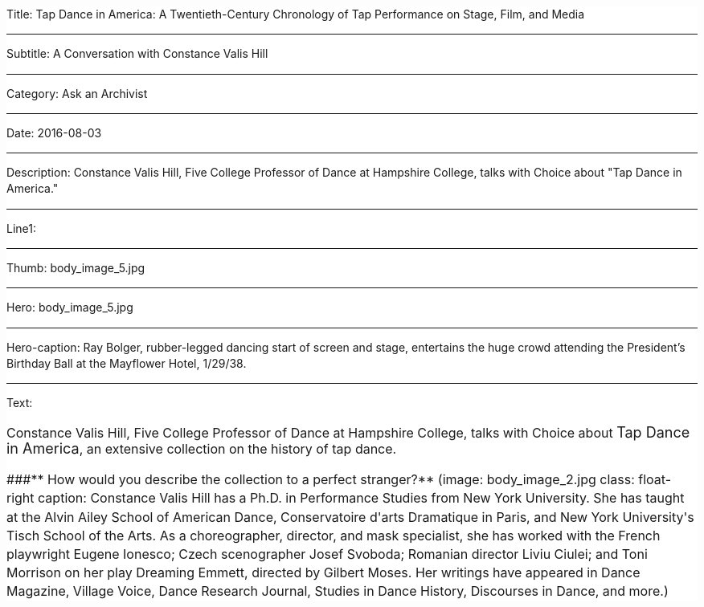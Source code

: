 Title: Tap Dance in America: A Twentieth-Century Chronology of Tap Performance on Stage, Film, and Media

----

Subtitle: A Conversation with Constance Valis Hill

----

Category: Ask an Archivist

----

Date: 2016-08-03

----

Description: Constance Valis Hill, Five College Professor of Dance at Hampshire College, talks with Choice about "Tap Dance in America."

----

Line1: 

----

Thumb: body_image_5.jpg

----

Hero: body_image_5.jpg

----

Hero-caption: Ray Bolger, rubber-legged dancing start of screen and stage, entertains the huge crowd attending the President’s Birthday Ball at the Mayflower Hotel, 1/29/38.

----

Text: 

<font size="-0.05">
<p style='line-height:130%'>
Constance Valis Hill, Five College Professor of Dance at Hampshire College, talks with Choice about <a href="https://memory.loc.gov/diglib/ihas/html/tda/tda-home.html" style="font-size: 18px; text-decoration: none">Tap Dance in America</a>, an extensive collection on the history of tap dance.
</p> 

<font size="-0.05">
###** How would you describe the collection to a perfect stranger?**
<font size="-0.05">
(image: body_image_2.jpg class: float-right caption: Constance Valis Hill has a Ph.D. in Performance Studies from New York University. She has taught at the Alvin Ailey School of American Dance, Conservatoire d'arts Dramatique in Paris, and New York University's Tisch School of the Arts. As a choreographer, director, and mask specialist, she has worked with the French playwright Eugene Ionesco; Czech scenographer Josef Svoboda; Romanian director Liviu Ciulei; and Toni Morrison on her play Dreaming Emmett, directed by Gilbert Moses. Her writings have appeared in Dance Magazine, Village Voice, Dance Research Journal, Studies in Dance History, Discourses in Dance, and more.)
</p> 
<p style='line-height:130%'>
<font size="-0.05">